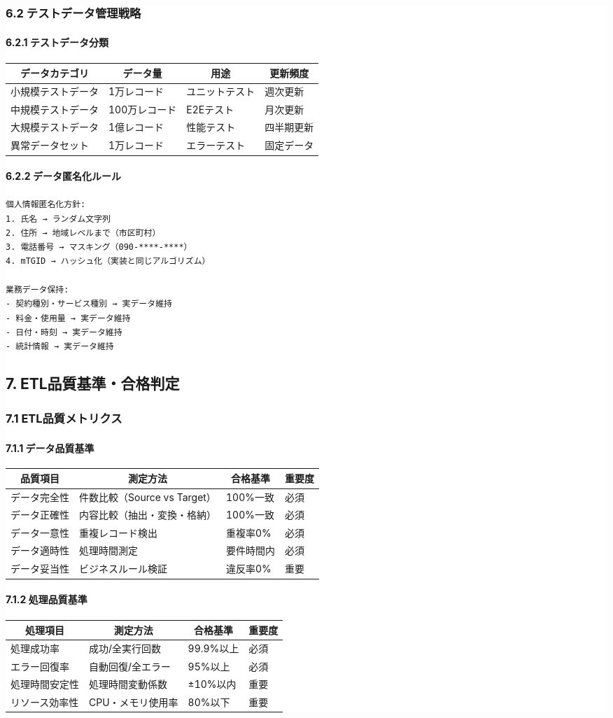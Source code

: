 ### 6.2 テストデータ管理戦略

#### 6.2.1 テストデータ分類

| データカテゴリ | データ量 | 用途 | 更新頻度 |
|-------------|----------|------|---------|
| 小規模テストデータ | 1万レコード | ユニットテスト | 週次更新 |
| 中規模テストデータ | 100万レコード | E2Eテスト | 月次更新 |
| 大規模テストデータ | 1億レコード | 性能テスト | 四半期更新 |
| 異常データセット | 1万レコード | エラーテスト | 固定データ |

#### 6.2.2 データ匿名化ルール

```text
個人情報匿名化方針:
1. 氏名 → ランダム文字列
2. 住所 → 地域レベルまで（市区町村）
3. 電話番号 → マスキング（090-****-****）
4. mTGID → ハッシュ化（実装と同じアルゴリズム）

業務データ保持:
- 契約種別・サービス種別 → 実データ維持
- 料金・使用量 → 実データ維持
- 日付・時刻 → 実データ維持
- 統計情報 → 実データ維持
```

## 7. ETL品質基準・合格判定

### 7.1 ETL品質メトリクス

#### 7.1.1 データ品質基準

| 品質項目 | 測定方法 | 合格基準 | 重要度 |
|---------|----------|---------|-------|
| データ完全性 | 件数比較（Source vs Target） | 100%一致 | 必須 |
| データ正確性 | 内容比較（抽出・変換・格納） | 100%一致 | 必須 |
| データ一意性 | 重複レコード検出 | 重複率0% | 必須 |
| データ適時性 | 処理時間測定 | 要件時間内 | 必須 |
| データ妥当性 | ビジネスルール検証 | 違反率0% | 重要 |

#### 7.1.2 処理品質基準

| 処理項目 | 測定方法 | 合格基準 | 重要度 |
|---------|----------|---------|-------|
| 処理成功率 | 成功/全実行回数 | 99.9%以上 | 必須 |
| エラー回復率 | 自動回復/全エラー | 95%以上 | 必須 |
| 処理時間安定性 | 処理時間変動係数 | ±10%以内 | 重要 |
| リソース効率性 | CPU・メモリ使用率 | 80%以下 | 重要 |
